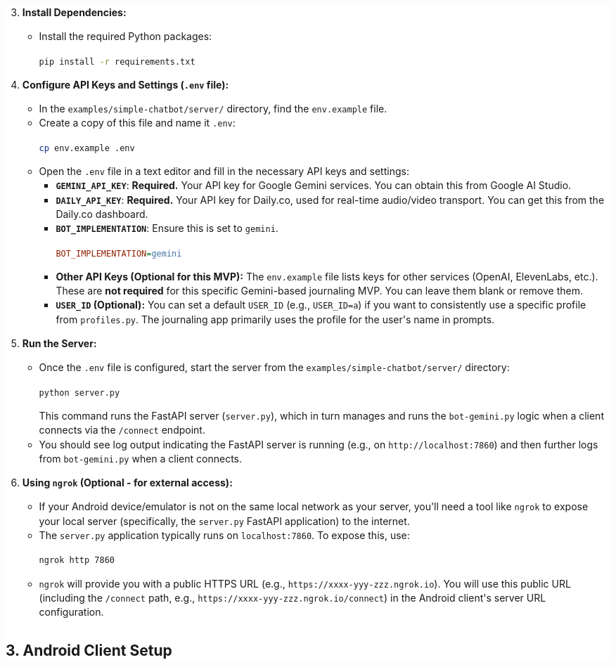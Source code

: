 3.  **Install Dependencies:**
    *   Install the required Python packages:
        ```bash
        pip install -r requirements.txt
        ```

4.  **Configure API Keys and Settings (`.env` file):**
    *   In the `examples/simple-chatbot/server/` directory, find the `env.example` file.
    *   Create a copy of this file and name it `.env`:
        ```bash
        cp env.example .env
        ```
    *   Open the `.env` file in a text editor and fill in the necessary API keys and settings:
        *   **`GEMINI_API_KEY`**: **Required.** Your API key for Google Gemini services. You can obtain this from Google AI Studio.
        *   **`DAILY_API_KEY`**: **Required.** Your API key for Daily.co, used for real-time audio/video transport. You can get this from the Daily.co dashboard.
        *   **`BOT_IMPLEMENTATION`**: Ensure this is set to `gemini`.
            ```ini
            BOT_IMPLEMENTATION=gemini
            ```
        *   **Other API Keys (Optional for this MVP):** The `env.example` file lists keys for other services (OpenAI, ElevenLabs, etc.). These are **not required** for this specific Gemini-based journaling MVP. You can leave them blank or remove them.
        *   **`USER_ID` (Optional):** You can set a default `USER_ID` (e.g., `USER_ID=a`) if you want to consistently use a specific profile from `profiles.py`. The journaling app primarily uses the profile for the user's name in prompts.

5.  **Run the Server:**
    *   Once the `.env` file is configured, start the server from the `examples/simple-chatbot/server/` directory:
        ```bash
        python server.py
        ```
        This command runs the FastAPI server (`server.py`), which in turn manages and runs the `bot-gemini.py` logic when a client connects via the `/connect` endpoint.
    *   You should see log output indicating the FastAPI server is running (e.g., on `http://localhost:7860`) and then further logs from `bot-gemini.py` when a client connects.

6.  **Using `ngrok` (Optional - for external access):**
    *   If your Android device/emulator is not on the same local network as your server, you'll need a tool like `ngrok` to expose your local server (specifically, the `server.py` FastAPI application) to the internet.
    *   The `server.py` application typically runs on `localhost:7860`. To expose this, use:
        ```bash
        ngrok http 7860
        ```
    *   `ngrok` will provide you with a public HTTPS URL (e.g., `https://xxxx-yyy-zzz.ngrok.io`). You will use this public URL (including the `/connect` path, e.g., `https://xxxx-yyy-zzz.ngrok.io/connect`) in the Android client's server URL configuration.

## 3. Android Client Setup

